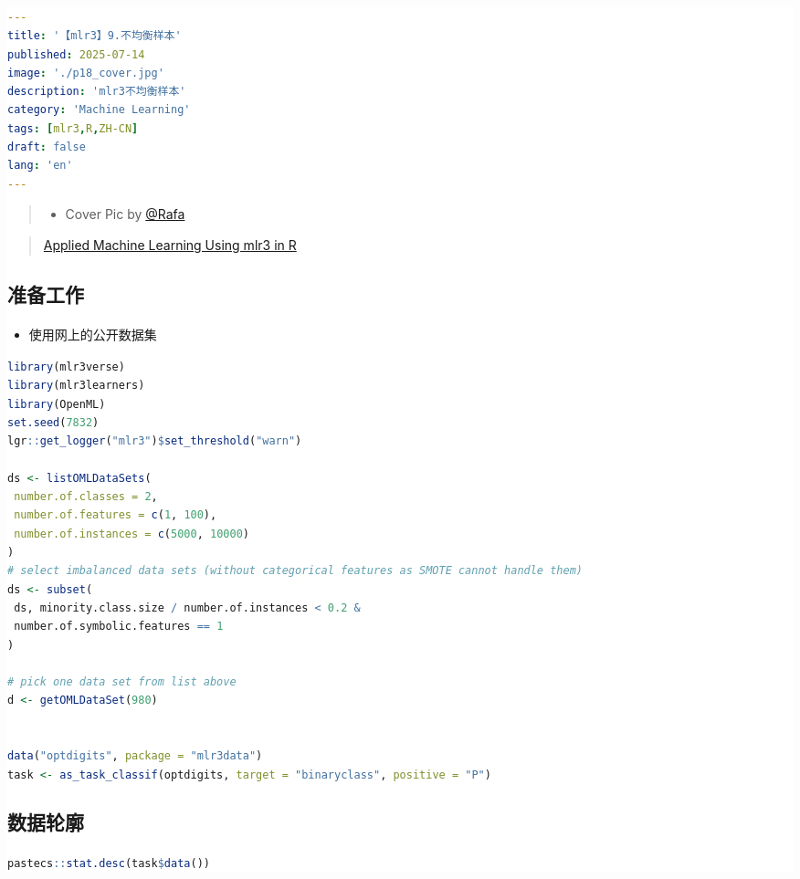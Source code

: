 ```yaml
---
title: '【mlr3】9.不均衡样本'
published: 2025-07-14
image: './p18_cover.jpg'
description: 'mlr3不均衡样本'
category: 'Machine Learning'
tags: [mlr3,R,ZH-CN]
draft: false 
lang: 'en'
---
```

> - Cover Pic by [@Rafa](https://www.pixiv.net/artworks/131466322)  

> [Applied Machine Learning Using mlr3 in R](https://mlr3book.mlr-org.com/)
>
## 准备工作

- 使用网上的公开数据集

```r
library(mlr3verse)
library(mlr3learners)
library(OpenML)
set.seed(7832)
lgr::get_logger("mlr3")$set_threshold("warn")

ds <- listOMLDataSets(
 number.of.classes = 2,
 number.of.features = c(1, 100),
 number.of.instances = c(5000, 10000)
)
# select imbalanced data sets (without categorical features as SMOTE cannot handle them)
ds <- subset(
 ds, minority.class.size / number.of.instances < 0.2 &
 number.of.symbolic.features == 1
)

# pick one data set from list above
d <- getOMLDataSet(980)


data("optdigits", package = "mlr3data")
task <- as_task_classif(optdigits, target = "binaryclass", positive = "P")
```

## 数据轮廓

```r
pastecs::stat.desc(task$data())
```
